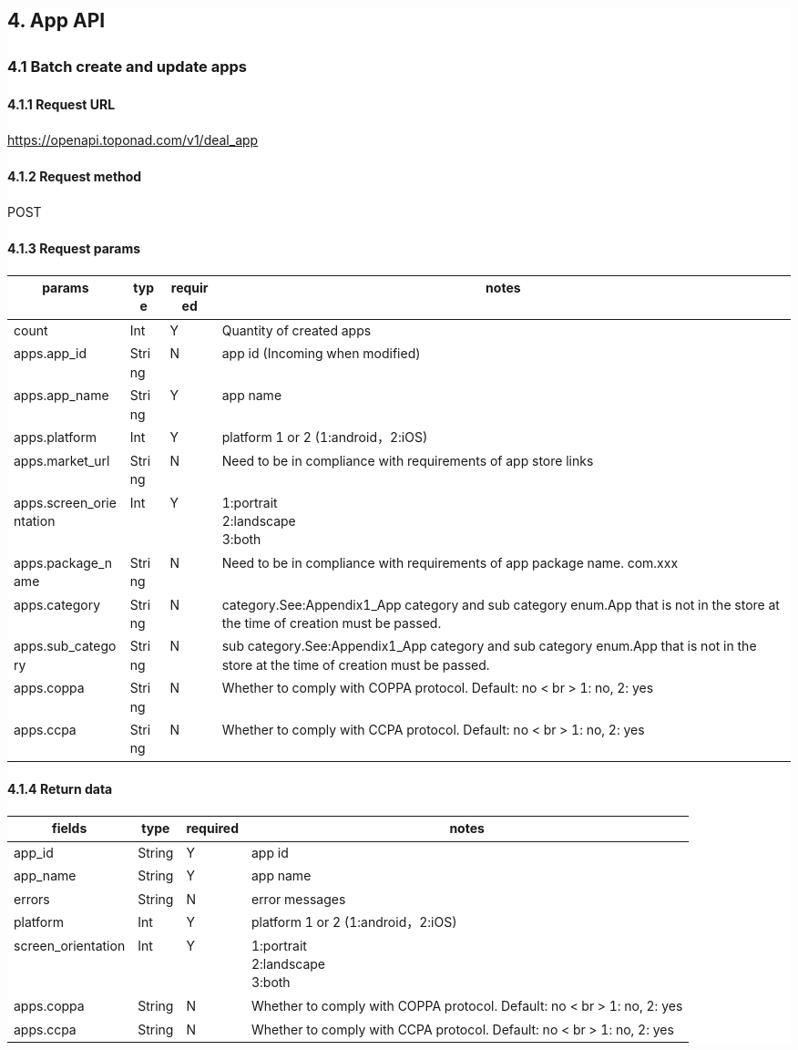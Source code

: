 ## 4. App API

### 4.1 Batch create and update apps

#### 4.1.1 Request URL

<https://openapi.toponad.com/v1/deal_app>

#### 4.1.2 Request method 

POST

#### 4.1.3 Request params

| params            | type   | required | notes                                                        |
| ----------------- | ------ | -------- | ------------------------------------------------------------ |
| count             | Int    | Y        | Quantity of created apps                                     |
| apps.app_id       | String | N        | app id   (Incoming when modified)                                          |
| apps.app_name     | String | Y        | app name                                                     |
| apps.platform     | Int    | Y        | platform 1 or 2  (1:android，2:iOS)                          |
| apps.market_url   | String | N        | Need to be in compliance with requirements of app store links |
| apps.screen_orientation | Int    | Y        | 1:portrait <br>2:landscape <br>3:both                  |
| apps.package_name | String | N        | Need to be in compliance with requirements of app package name.  com.xxx |
| apps.category     | String | N        | category.See:Appendix1_App category and sub category enum.App that is not in the store at the time of creation must be passed. |
| apps.sub_category | String | N        | sub category.See:Appendix1_App category and sub category enum.App that is not in the store at the time of creation must be passed. |
| apps.coppa       | String | N        | Whether to comply with COPPA protocol. Default: no < br > 1: no, 2: yes |
| apps.ccpa       | String | N        | Whether to comply with CCPA protocol. Default: no < br > 1: no, 2: yes  |

 

#### 4.1.4 Return data 

| fields   | type   | required | notes                               |
| -------- | ------ | -------- | ----------------------------------- |
| app_id   | String | Y        | app id                              |
| app_name | String | Y        | app name                            |
| errors   | String | N        | error messages                      |
| platform | Int    | Y        | platform 1 or 2  (1:android，2:iOS) |
| screen_orientation | Int    | Y        | 1:portrait <br>2:landscape <br>3:both                  |
| apps.coppa       | String | N        | Whether to comply with COPPA protocol. Default: no < br > 1: no, 2: yes |
| apps.ccpa       | String | N        | Whether to comply with CCPA protocol. Default: no < br > 1: no, 2: yes  |

